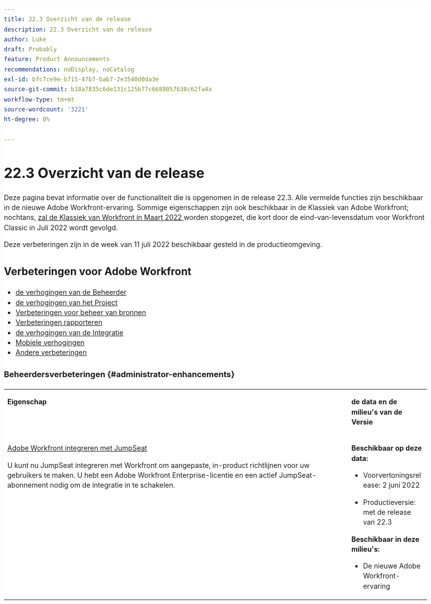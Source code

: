 ```yaml
---
title: 22.3 Overzicht van de release
description: 22.3 Overzicht van de release
author: Luke
draft: Probably
feature: Product Announcements
recommendations: noDisplay, noCatalog
exl-id: bfc7ce9e-b715-47b7-bab7-2e3540d0da3e
source-git-commit: b18a7835c6de131c125b77c6688057638c62fa4a
workflow-type: tm+mt
source-wordcount: '3221'
ht-degree: 0%

---
```


# 22.3 Overzicht van de release

Deze pagina bevat informatie over de functionaliteit die is opgenomen in de release 22.3. Alle vermelde functies zijn beschikbaar in de nieuwe Adobe Workfront-ervaring. Sommige eigenschappen zijn ook beschikbaar in de Klassiek van Adobe Workfront; nochtans, [ zal de Klassiek van Workfront in Maart 2022 ](https://experienceleague.adobe.com/en/docs/workfront/using/home) worden stopgezet, die kort door de eind-van-levensdatum voor Workfront Classic in Juli 2022 wordt gevolgd.

Deze verbeteringen zijn in de week van 11 juli 2022 beschikbaar gesteld in de productieomgeving.

## Verbeteringen voor Adobe Workfront

* [ de verhogingen van de Beheerder ](#administrator-enhancements)
* [ de verhogingen van het Project ](#project-enhancements)
* [Verbeteringen voor beheer van bronnen](#resource-management-enhancements)
* [Verbeteringen rapporteren](#reporting-enhancements)
* [ de verhogingen van de Integratie ](#integration-enhancements)
* [ Mobiele verhogingen ](#mobile-enhancements)
* [Andere verbeteringen](#other-enhancements)

### Beheerdersverbeteringen {#administrator-enhancements}

<table style="table-layout:auto"> 
 <col> 
 <col> 
 <tbody> 
  <tr> 
   <td> <p><strong> Eigenschap </strong> </p> </td> 
   <td> <p><strong> de data en de milieu's van de Versie </strong> </p> </td> 
  </tr> 
  <tr data-mc-conditions=""> 
   <td> <p><a href="../../../product-announcements/product-releases/22.3-release-activity/22-3-admin-enhancements.md" class="MCXref xref" xrefformat="{para}">Adobe Workfront integreren met JumpSeat
</a></p></p> <p>U kunt nu JumpSeat integreren met Workfront om aangepaste, in-product richtlijnen voor uw gebruikers te maken. U hebt een Adobe Workfront Enterprise-licentie en een actief JumpSeat-abonnement nodig om de integratie in te schakelen.</p>  
    </td>
    <td> <p><b> Beschikbaar op deze data:</b> </p> 
    <ul> 
     <li> <p>Voorvertoningsrelease: 2 juni 2022<br></p> </li> 
     <li> <p>Productieversie: met de release van 22.3</p> </li> 
    </ul> <p><strong> Beschikbaar in deze milieu's:</strong> </p> 
    <ul> 
     <li> <p>De nieuwe Adobe Workfront-ervaring </p> </li> 
    </ul> </td> 
  </tr>